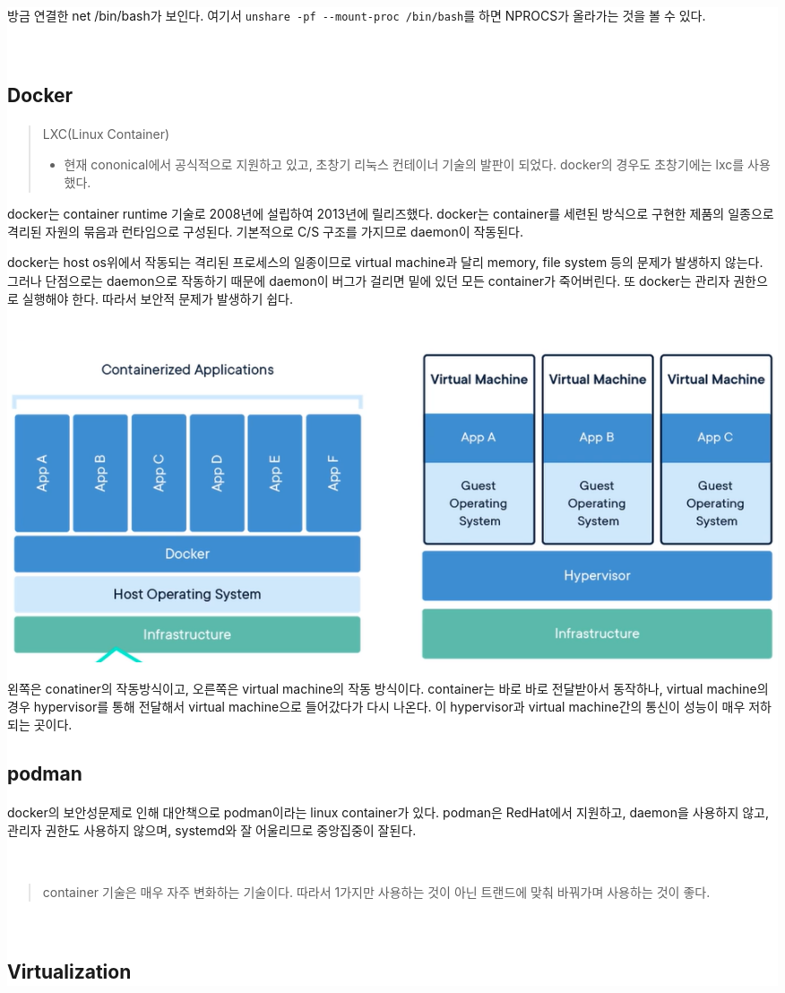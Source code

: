 방금 연결한 net /bin/bash가 보인다. 여기서 `unshare -pf --mount-proc /bin/bash`를 하면 NPROCS가 올라가는 것을 볼 수 있다.

<br>

## Docker

>LXC(Linux Container)
>- 현재 cononical에서 공식적으로 지원하고 있고, 초창기 리눅스 컨테이너 기술의 발판이 되었다. docker의 경우도 초창기에는 lxc를 사용했다.

docker는 container runtime 기술로 2008년에 설립하여 2013년에 릴리즈했다. docker는 container를 세련된 방식으로 구현한 제품의 일종으로 격리된 자원의 묶음과 런타임으로 구성된다. 기본적으로 C/S 구조를 가지므로 daemon이 작동된다.

docker는 host os위에서 작동되는 격리된 프로세스의 일종이므로 virtual machine과 달리 memory, file system 등의 문제가 발생하지 않는다. 그러나 단점으로는 daemon으로 작동하기 때문에 daemon이 버그가 걸리면 밑에 있던 모든 container가 죽어버린다. 또 docker는 관리자 권한으로 실행해야 한다. 따라서 보안적 문제가 발생하기 쉽다. 

<br>

<img src="/assets/img/dev/week9/day5/lxc.png">

왼쪽은 conatiner의 작동방식이고, 오른쪽은 virtual machine의 작동 방식이다. container는 바로 바로 전달받아서 동작하나, virtual machine의 경우 hypervisor를 통해 전달해서 virtual machine으로 들어갔다가 다시 나온다. 이 hypervisor과 virtual machine간의 통신이 성능이 매우 저하되는 곳이다.

## podman

docker의 보안성문제로 인해 대안책으로 podman이라는 linux container가 있다. podman은 RedHat에서 지원하고, daemon을 사용하지 않고, 관리자 권한도 사용하지 않으며, systemd와 잘 어울리므로 중앙집중이 잘된다.

<br>

> container 기술은 매우 자주 변화하는 기술이다. 따라서 1가지만 사용하는 것이 아닌 트랜드에 맞춰 바꿔가며 사용하는 것이 좋다.

<br>

## Virtualization
